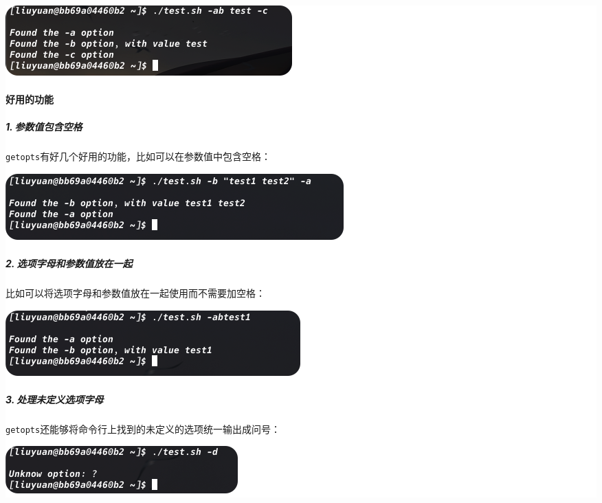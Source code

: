<img src="14_处理用户输入.assets/image-20220930175901839.png" alt="image-20220930175901839" style="zoom:50%;" />

#### 好用的功能

##### 1. 参数值包含空格

`getopts`有好几个好用的功能，比如可以在参数值中包含空格：

<img src="14_处理用户输入.assets/image-20220930192949764.png" alt="image-20220930192949764" style="zoom:50%;" />

##### 2. 选项字母和参数值放在一起

比如可以将选项字母和参数值放在一起使用而不需要加空格：

<img src="14_处理用户输入.assets/image-20220930193022425.png" alt="image-20220930193022425" style="zoom:50%;" />

##### 3. 处理未定义选项字母

`getopts`还能够将命令行上找到的未定义的选项统一输出成问号：

<img src="14_处理用户输入.assets/image-20220930193106317.png" alt="image-20220930193106317" style="zoom:50%;" />
